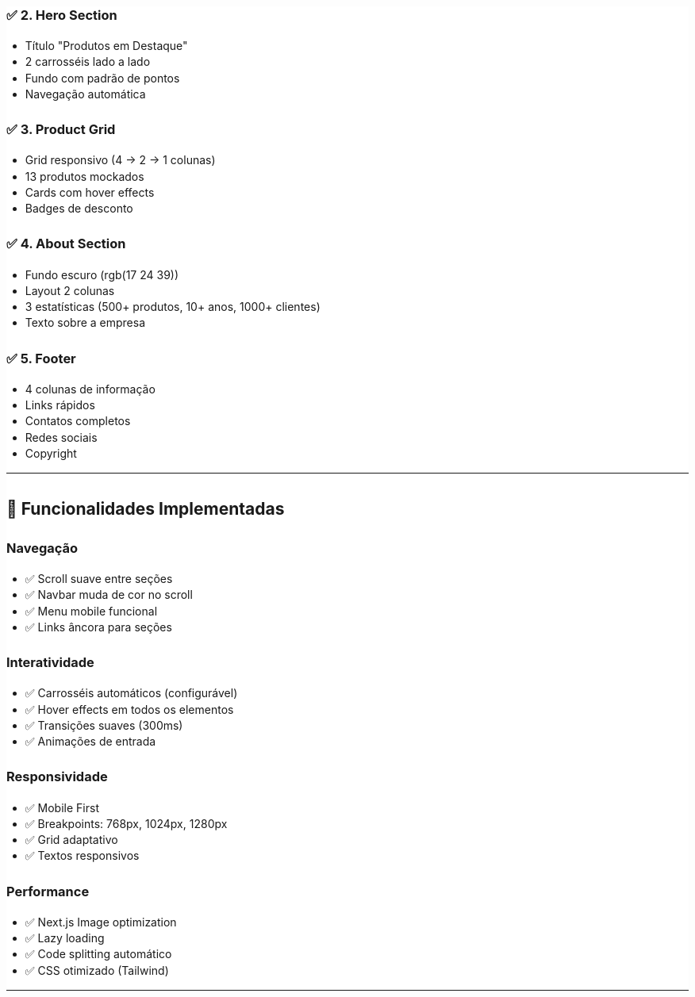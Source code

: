 ### ✅ 2. Hero Section
- Título "Produtos em Destaque"
- 2 carrosséis lado a lado
- Fundo com padrão de pontos
- Navegação automática

### ✅ 3. Product Grid
- Grid responsivo (4 → 2 → 1 colunas)
- 13 produtos mockados
- Cards com hover effects
- Badges de desconto

### ✅ 4. About Section
- Fundo escuro (rgb(17 24 39))
- Layout 2 colunas
- 3 estatísticas (500+ produtos, 10+ anos, 1000+ clientes)
- Texto sobre a empresa

### ✅ 5. Footer
- 4 colunas de informação
- Links rápidos
- Contatos completos
- Redes sociais
- Copyright

---

## 🚀 Funcionalidades Implementadas

### Navegação
- ✅ Scroll suave entre seções
- ✅ Navbar muda de cor no scroll
- ✅ Menu mobile funcional
- ✅ Links âncora para seções

### Interatividade
- ✅ Carrosséis automáticos (configurável)
- ✅ Hover effects em todos os elementos
- ✅ Transições suaves (300ms)
- ✅ Animações de entrada

### Responsividade
- ✅ Mobile First
- ✅ Breakpoints: 768px, 1024px, 1280px
- ✅ Grid adaptativo
- ✅ Textos responsivos

### Performance
- ✅ Next.js Image optimization
- ✅ Lazy loading
- ✅ Code splitting automático
- ✅ CSS otimizado (Tailwind)

---
